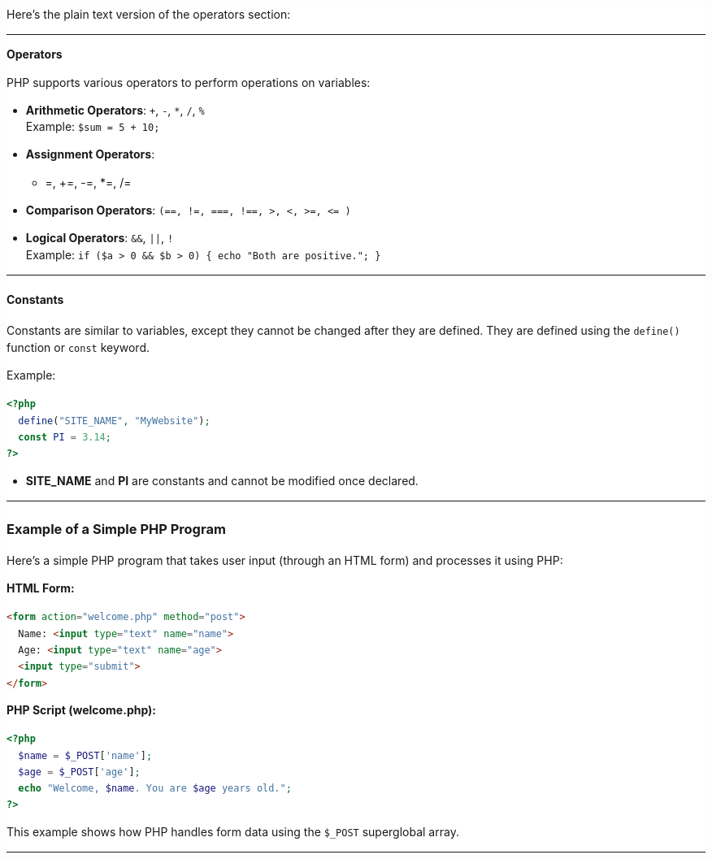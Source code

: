 Here’s the plain text version of the operators section:

---

**Operators**

PHP supports various operators to perform operations on variables:

- **Arithmetic Operators**: `+`, `-`, `*`, `/`, `%`  
  Example: `$sum = 5 + 10;`
  
- **Assignment Operators**: 
	- =, +=, -=, *=, /=  
- **Comparison Operators**: `(==, !=, ===, !==, >, <, >=, <= )`
- **Logical Operators**: `&&`, `||`, `!`  
  Example: `if ($a > 0 && $b > 0) { echo "Both are positive."; }`

---
#### Constants
Constants are similar to variables, except they cannot be changed after they are defined. They are defined using the `define()` function or `const` keyword.

Example:
```php
<?php
  define("SITE_NAME", "MyWebsite");
  const PI = 3.14;
?>
```
- **SITE_NAME** and **PI** are constants and cannot be modified once declared.

---

### Example of a Simple PHP Program
Here’s a simple PHP program that takes user input (through an HTML form) and processes it using PHP:

**HTML Form:**
```html
<form action="welcome.php" method="post">
  Name: <input type="text" name="name">
  Age: <input type="text" name="age">
  <input type="submit">
</form>
```

**PHP Script (welcome.php):**
```php
<?php
  $name = $_POST['name'];
  $age = $_POST['age'];
  echo "Welcome, $name. You are $age years old.";
?>
```

This example shows how PHP handles form data using the `$_POST` superglobal array.

---